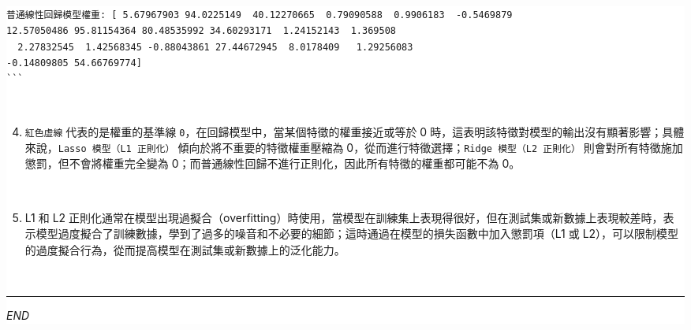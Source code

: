     普通線性回歸模型權重: [ 5.67967903 94.0225149  40.12270665  0.79090588  0.9906183  -0.5469879
    12.57050486 95.81154364 80.48535992 34.60293171  1.24152143  1.369508
      2.27832545  1.42568345 -0.88043861 27.44672945  8.0178409   1.29256083
    -0.14809805 54.66769774]
    ```

<br>

4. `紅色虛線` 代表的是權重的基準線 `0`，在回歸模型中，當某個特徵的權重接近或等於 0 時，這表明該特徵對模型的輸出沒有顯著影響；具體來說，`Lasso 模型（L1 正則化）` 傾向於將不重要的特徵權重壓縮為 0，從而進行特徵選擇；`Ridge 模型（L2 正則化）` 則會對所有特徵施加懲罰，但不會將權重完全變為 0；而普通線性回歸不進行正則化，因此所有特徵的權重都可能不為 0。

<br>

5. L1 和 L2 正則化通常在模型出現過擬合（overfitting）時使用，當模型在訓練集上表現得很好，但在測試集或新數據上表現較差時，表示模型過度擬合了訓練數據，學到了過多的噪音和不必要的細節；這時通過在模型的損失函數中加入懲罰項（L1 或 L2），可以限制模型的過度擬合行為，從而提高模型在測試集或新數據上的泛化能力。

<br>

___

_END_